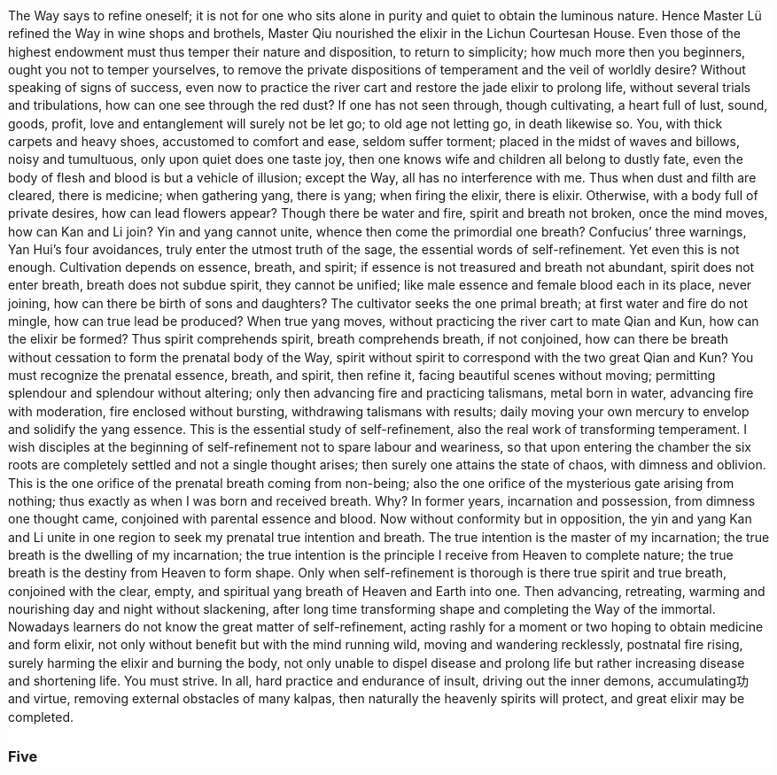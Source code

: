 The Way says to refine oneself; it is not for one who sits alone in purity and quiet to obtain the luminous nature. Hence Master Lü refined the Way in wine shops and brothels, Master Qiu nourished the elixir in the Lichun Courtesan House. Even those of the highest endowment must thus temper their nature and disposition, to return to simplicity; how much more then you beginners, ought you not to temper yourselves, to remove the private dispositions of temperament and the veil of worldly desire? Without speaking of signs of success, even now to practice the river cart and restore the jade elixir to prolong life, without several trials and tribulations, how can one see through the red dust? If one has not seen through, though cultivating, a heart full of lust, sound, goods, profit, love and entanglement will surely not be let go; to old age not letting go, in death likewise so. You, with thick carpets and heavy shoes, accustomed to comfort and ease, seldom suffer torment; placed in the midst of waves and billows, noisy and tumultuous, only upon quiet does one taste joy, then one knows wife and children all belong to dustly fate, even the body of flesh and blood is but a vehicle of illusion; except the Way, all has no interference with me. Thus when dust and filth are cleared, there is medicine; when gathering yang, there is yang; when firing the elixir, there is elixir. Otherwise, with a body full of private desires, how can lead flowers appear? Though there be water and fire, spirit and breath not broken, once the mind moves, how can Kan and Li join? Yin and yang cannot unite, whence then come the primordial one breath? Confucius’ three warnings, Yan Hui’s four avoidances, truly enter the utmost truth of the sage, the essential words of self-refinement. Yet even this is not enough. Cultivation depends on essence, breath, and spirit; if essence is not treasured and breath not abundant, spirit does not enter breath, breath does not subdue spirit, they cannot be unified; like male essence and female blood each in its place, never joining, how can there be birth of sons and daughters? The cultivator seeks the one primal breath; at first water and fire do not mingle, how can true lead be produced? When true yang moves, without practicing the river cart to mate Qian and Kun, how can the elixir be formed? Thus spirit comprehends spirit, breath comprehends breath, if not conjoined, how can there be breath without cessation to form the prenatal body of the Way, spirit without spirit to correspond with the two great Qian and Kun? You must recognize the prenatal essence, breath, and spirit, then refine it, facing beautiful scenes without moving; permitting splendour and splendour without altering; only then advancing fire and practicing talismans, metal born in water, advancing fire with moderation, fire enclosed without bursting, withdrawing talismans with results; daily moving your own mercury to envelop and solidify the yang essence. This is the essential study of self-refinement, also the real work of transforming temperament. I wish disciples at the beginning of self-refinement not to spare labour and weariness, so that upon entering the chamber the six roots are completely settled and not a single thought arises; then surely one attains the state of chaos, with dimness and oblivion. This is the one orifice of the prenatal breath coming from non-being; also the one orifice of the mysterious gate arising from nothing; thus exactly as when I was born and received breath. Why? In former years, incarnation and possession, from dimness one thought came, conjoined with parental essence and blood. Now without conformity but in opposition, the yin and yang Kan and Li unite in one region to seek my prenatal true intention and breath. The true intention is the master of my incarnation; the true breath is the dwelling of my incarnation; the true intention is the principle I receive from Heaven to complete nature; the true breath is the destiny from Heaven to form shape. Only when self-refinement is thorough is there true spirit and true breath, conjoined with the clear, empty, and spiritual yang breath of Heaven and Earth into one. Then advancing, retreating, warming and nourishing day and night without slackening, after long time transforming shape and completing the Way of the immortal. Nowadays learners do not know the great matter of self-refinement, acting rashly for a moment or two hoping to obtain medicine and form elixir, not only without benefit but with the mind running wild, moving and wandering recklessly, postnatal fire rising, surely harming the elixir and burning the body, not only unable to dispel disease and prolong life but rather increasing disease and shortening life. You must strive. In all, hard practice and endurance of insult, driving out the inner demons, accumulating功 and virtue, removing external obstacles of many kalpas, then naturally the heavenly spirits will protect, and great elixir may be completed.  
### Five